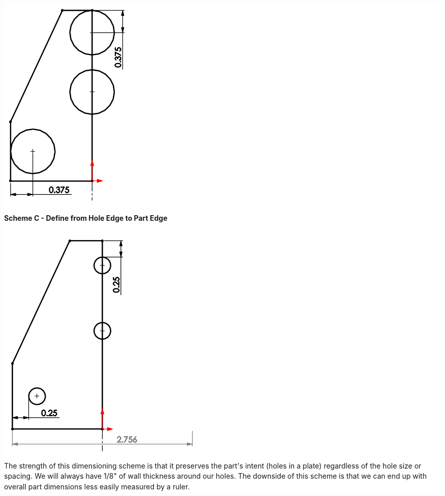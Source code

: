 ![](images/figures/bracket-dimensioning-large-hole-center-to-edge.png)

#### Scheme C - Define from Hole Edge to Part Edge

![\label{fig:bracket-dimensioning-hole-edge-to-edge}](images/figures/bracket-dimensioning-hole-edge-to-edge.png)

The strength of this dimensioning scheme is that it preserves the part's intent (holes in a plate) regardless of the hole size or spacing. We will always have 1/8" of wall thickness around our holes. The downside of this scheme is that we can end up with overall part dimensions less easily measured by a ruler.
